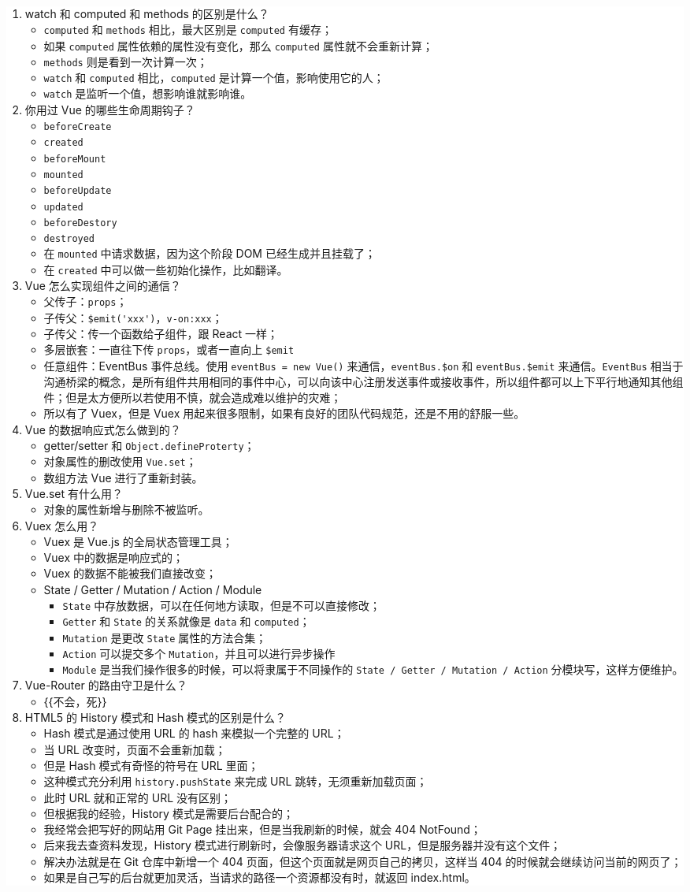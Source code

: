 1. watch 和 computed 和 methods 的区别是什么？
   - `computed` 和 `methods` 相比，最大区别是 `computed` 有缓存；
   - 如果 `computed` 属性依赖的属性没有变化，那么 `computed` 属性就不会重新计算；
   - `methods` 则是看到一次计算一次；
   - `watch` 和 `computed` 相比，`computed` 是计算一个值，影响使用它的人；
   - `watch` 是监听一个值，想影响谁就影响谁。
2. 你用过 Vue 的哪些生命周期钩子？
   - `beforeCreate`
   - `created`
   - `beforeMount`
   - `mounted`
   - `beforeUpdate`
   - `updated`
   - `beforeDestory`
   - `destroyed`
   - 在 `mounted` 中请求数据，因为这个阶段 DOM 已经生成并且挂载了；
   - 在 `created` 中可以做一些初始化操作，比如翻译。
3. Vue 怎么实现组件之间的通信？
   - 父传子：`props`；
   - 子传父：`$emit('xxx')`，`v-on:xxx`；
   - 子传父：传一个函数给子组件，跟 React 一样；
   - 多层嵌套：一直往下传 `props`，或者一直向上 `$emit`
   - 任意组件：EventBus 事件总线。使用 `eventBus = new Vue()` 来通信，`eventBus.$on` 和 `eventBus.$emit` 来通信。`EventBus` 相当于沟通桥梁的概念，是所有组件共用相同的事件中心，可以向该中心注册发送事件或接收事件，所以组件都可以上下平行地通知其他组件；但是太方便所以若使用不慎，就会造成难以维护的灾难；
   - 所以有了 Vuex，但是 Vuex 用起来很多限制，如果有良好的团队代码规范，还是不用的舒服一些。
4. Vue 的数据响应式怎么做到的？
   - getter/setter 和 `Object.defineProterty`；
   - 对象属性的删改使用 `Vue.set`；
   - 数组方法 Vue 进行了重新封装。
5. Vue.set 有什么用？
   - 对象的属性新增与删除不被监听。
6. Vuex 怎么用？
   - Vuex 是 Vue.js 的全局状态管理工具；
   - Vuex 中的数据是响应式的；
   - Vuex 的数据不能被我们直接改变；
   - State / Getter / Mutation / Action / Module
     - `State` 中存放数据，可以在任何地方读取，但是不可以直接修改；
     - `Getter` 和 `State` 的关系就像是 `data` 和 `computed`；
     - `Mutation` 是更改 `State` 属性的方法合集；
     - `Action` 可以提交多个 `Mutation`，并且可以进行异步操作
     - `Module` 是当我们操作很多的时候，可以将隶属于不同操作的 `State / Getter / Mutation / Action` 分模块写，这样方便维护。
7. Vue-Router 的路由守卫是什么？
   - {{不会，死}}
8. HTML5 的 History 模式和 Hash 模式的区别是什么？
   - Hash 模式是通过使用 URL 的 hash 来模拟一个完整的 URL；
   - 当 URL 改变时，页面不会重新加载；
   - 但是 Hash 模式有奇怪的符号在 URL 里面；
   - 这种模式充分利用 `history.pushState` 来完成 URL 跳转，无须重新加载页面；
   - 此时 URL 就和正常的 URL 没有区别；
   - 但根据我的经验，History 模式是需要后台配合的；
   - 我经常会把写好的网站用 Git Page 挂出来，但是当我刷新的时候，就会 404 NotFound；
   - 后来我去查资料发现，History 模式进行刷新时，会像服务器请求这个 URL，但是服务器并没有这个文件；
   - 解决办法就是在 Git 仓库中新增一个 404 页面，但这个页面就是网页自己的拷贝，这样当 404 的时候就会继续访问当前的网页了；
   - 如果是自己写的后台就更加灵活，当请求的路径一个资源都没有时，就返回 index.html。
